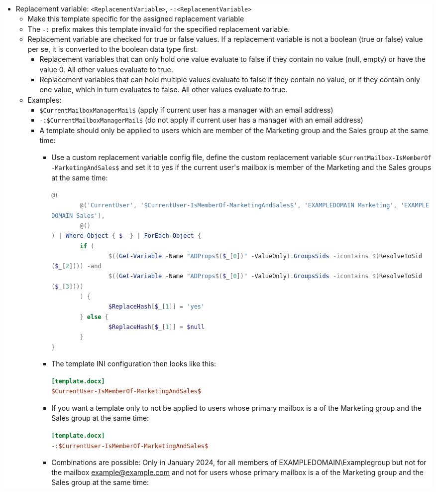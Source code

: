 - Replacement variable: `<ReplacementVariable>`, `-:<ReplacementVariable>`
  - Make this template specific for the assigned replacement variable
  - The `-:` prefix makes this template invalid for the specified replacement variable.
  - Replacement variable are checked for true or false values. If a replacement variable is not a boolean (true or false) value per se, it is converted to the boolean data type first.
    - Replacement variables that can only hold one value evaluate to false if they contain no value (null, empty) or have the value 0. All other values evaluate to true.
    - Replacement variables that can hold multiple values evaluate to false if they contain no value, or if they contain only one value, which in turn evaluates to false. All other values evaluate to true.
  - Examples:
    - `$CurrentMailboxManagerMail$` (apply if current user has a manager with an email address)
    - `-:$CurrentMailboxManagerMail$` (do not apply if current user has a manager with an email address)
    - A template should only be applied to users which are member of the Marketing group and the Sales group at the same time:
      - Use a custom replacement variable config file, define the custom replacement variable `$CurrentMailbox-IsMemberOf-MarketingAndSales$` and set it to yes if the current user's mailbox is member of the Marketing and the Sales groups at the same time:  

        ```powershell
        @(
                @('CurrentUser', '$CurrentUser-IsMemberOf-MarketingAndSales$', 'EXAMPLEDOMAIN Marketing', 'EXAMPLEDOMAIN Sales'),
                @()
        ) | Where-Object { $_ } | ForEach-Object {
                if (
                        $((Get-Variable -Name "ADProps$($_[0])" -ValueOnly).GroupsSids -icontains $(ResolveToSid($_[2]))) -and 
                        $((Get-Variable -Name "ADProps$($_[0])" -ValueOnly).GroupsSids -icontains $(ResolveToSid($_[3]))) 
                ) { 
                        $ReplaceHash[$_[1]] = 'yes'
                } else {
                        $ReplaceHash[$_[1]] = $null 
                } 
        }
        ```

      - The template INI configuration then looks like this:

        ```ini
        [template.docx]
        $CurrentUser-IsMemberOf-MarketingAndSales$
        ```

      - If you want a template only to not be applied to users whose primary mailbox is a of the Marketing group and the Sales group at the same time:

        ```ini
        [template.docx]
        -:$CurrentUser-IsMemberOf-MarketingAndSales$
        ```

      - Combinations are possible: Only in January 2024, for all members of EXAMPLEDOMAIN\Examplegroup but not for the mailbox example@example.com and not for users whose primary mailbox is a of the Marketing group and the Sales group at the same time:
